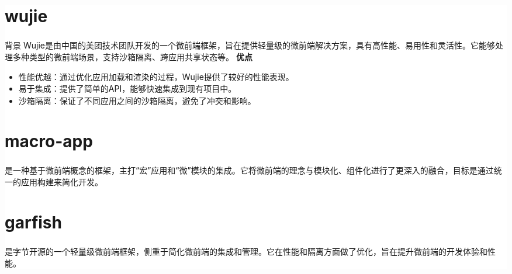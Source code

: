 # wujie
背景
Wujie是由中国的美团技术团队开发的一个微前端框架，旨在提供轻量级的微前端解决方案，具有高性能、易用性和灵活性。它能够处理多种类型的微前端场景，支持沙箱隔离、跨应用共享状态等。
**优点**
- 性能优越：通过优化应用加载和渲染的过程，Wujie提供了较好的性能表现。
- 易于集成：提供了简单的API，能够快速集成到现有项目中。
- 沙箱隔离：保证了不同应用之间的沙箱隔离，避免了冲突和影响。

# macro-app
是一种基于微前端概念的框架，主打“宏”应用和“微”模块的集成。它将微前端的理念与模块化、组件化进行了更深入的融合，目标是通过统一的应用构建来简化开发。

# garfish
是字节开源的一个轻量级微前端框架，侧重于简化微前端的集成和管理。它在性能和隔离方面做了优化，旨在提升微前端的开发体验和性能。








